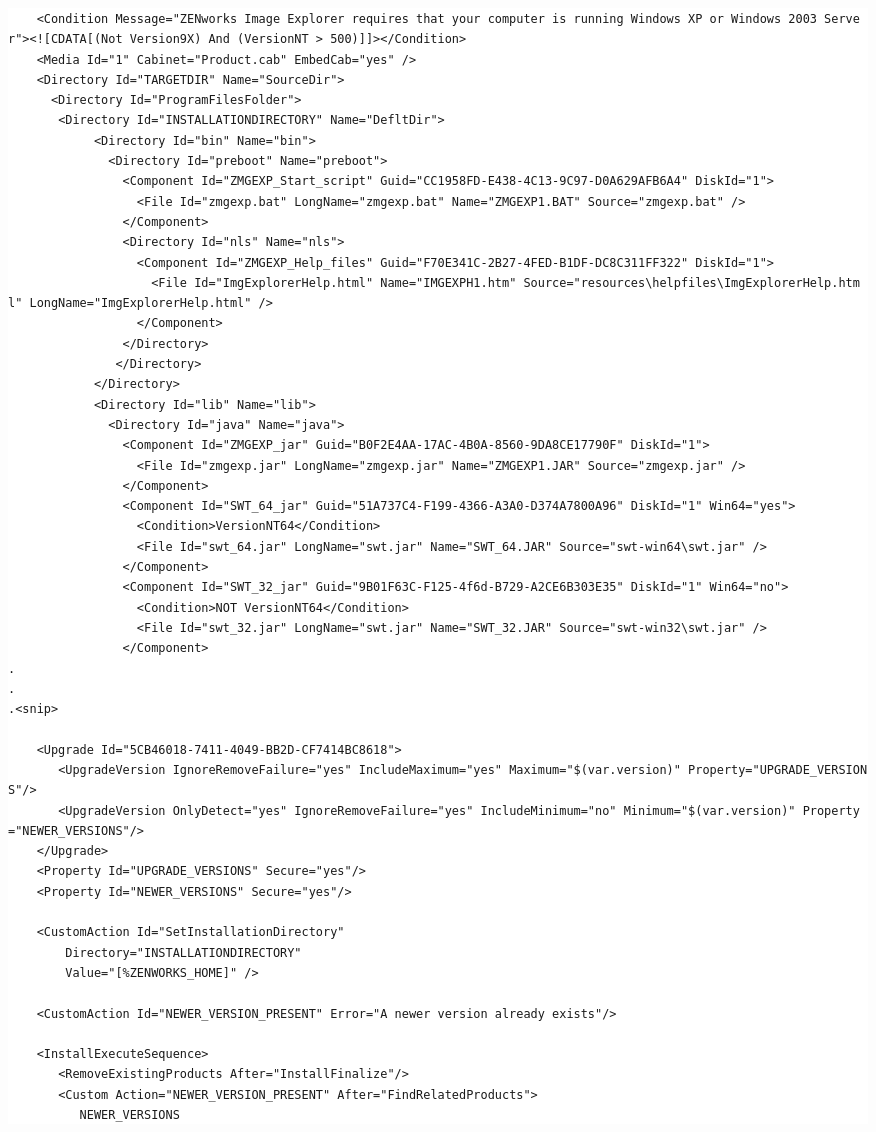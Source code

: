 ```
    <Condition Message="ZENworks Image Explorer requires that your computer is running Windows XP or Windows 2003 Server"><![CDATA[(Not Version9X) And (VersionNT > 500)]]></Condition>
    <Media Id="1" Cabinet="Product.cab" EmbedCab="yes" />
    <Directory Id="TARGETDIR" Name="SourceDir">
      <Directory Id="ProgramFilesFolder">
       <Directory Id="INSTALLATIONDIRECTORY" Name="DefltDir">
            <Directory Id="bin" Name="bin">
              <Directory Id="preboot" Name="preboot">
                <Component Id="ZMGEXP_Start_script" Guid="CC1958FD-E438-4C13-9C97-D0A629AFB6A4" DiskId="1">
                  <File Id="zmgexp.bat" LongName="zmgexp.bat" Name="ZMGEXP1.BAT" Source="zmgexp.bat" />
                </Component>
                <Directory Id="nls" Name="nls">
                  <Component Id="ZMGEXP_Help_files" Guid="F70E341C-2B27-4FED-B1DF-DC8C311FF322" DiskId="1">
                    <File Id="ImgExplorerHelp.html" Name="IMGEXPH1.htm" Source="resources\helpfiles\ImgExplorerHelp.html" LongName="ImgExplorerHelp.html" />
                  </Component>
                </Directory>
               </Directory>
            </Directory>
            <Directory Id="lib" Name="lib">
              <Directory Id="java" Name="java">
                <Component Id="ZMGEXP_jar" Guid="B0F2E4AA-17AC-4B0A-8560-9DA8CE17790F" DiskId="1">
                  <File Id="zmgexp.jar" LongName="zmgexp.jar" Name="ZMGEXP1.JAR" Source="zmgexp.jar" />
                </Component>
                <Component Id="SWT_64_jar" Guid="51A737C4-F199-4366-A3A0-D374A7800A96" DiskId="1" Win64="yes">
                  <Condition>VersionNT64</Condition>
                  <File Id="swt_64.jar" LongName="swt.jar" Name="SWT_64.JAR" Source="swt-win64\swt.jar" />
                </Component>
                <Component Id="SWT_32_jar" Guid="9B01F63C-F125-4f6d-B729-A2CE6B303E35" DiskId="1" Win64="no">
                  <Condition>NOT VersionNT64</Condition>
                  <File Id="swt_32.jar" LongName="swt.jar" Name="SWT_32.JAR" Source="swt-win32\swt.jar" />
                </Component>
.
.
.<snip>

    <Upgrade Id="5CB46018-7411-4049-BB2D-CF7414BC8618">
       <UpgradeVersion IgnoreRemoveFailure="yes" IncludeMaximum="yes" Maximum="$(var.version)" Property="UPGRADE_VERSIONS"/>
       <UpgradeVersion OnlyDetect="yes" IgnoreRemoveFailure="yes" IncludeMinimum="no" Minimum="$(var.version)" Property="NEWER_VERSIONS"/>  
    </Upgrade>
    <Property Id="UPGRADE_VERSIONS" Secure="yes"/>
    <Property Id="NEWER_VERSIONS" Secure="yes"/>

    <CustomAction Id="SetInstallationDirectory" 
        Directory="INSTALLATIONDIRECTORY"
        Value="[%ZENWORKS_HOME]" />

    <CustomAction Id="NEWER_VERSION_PRESENT" Error="A newer version already exists"/>

    <InstallExecuteSequence>
       <RemoveExistingProducts After="InstallFinalize"/>
       <Custom Action="NEWER_VERSION_PRESENT" After="FindRelatedProducts">
          NEWER_VERSIONS
```